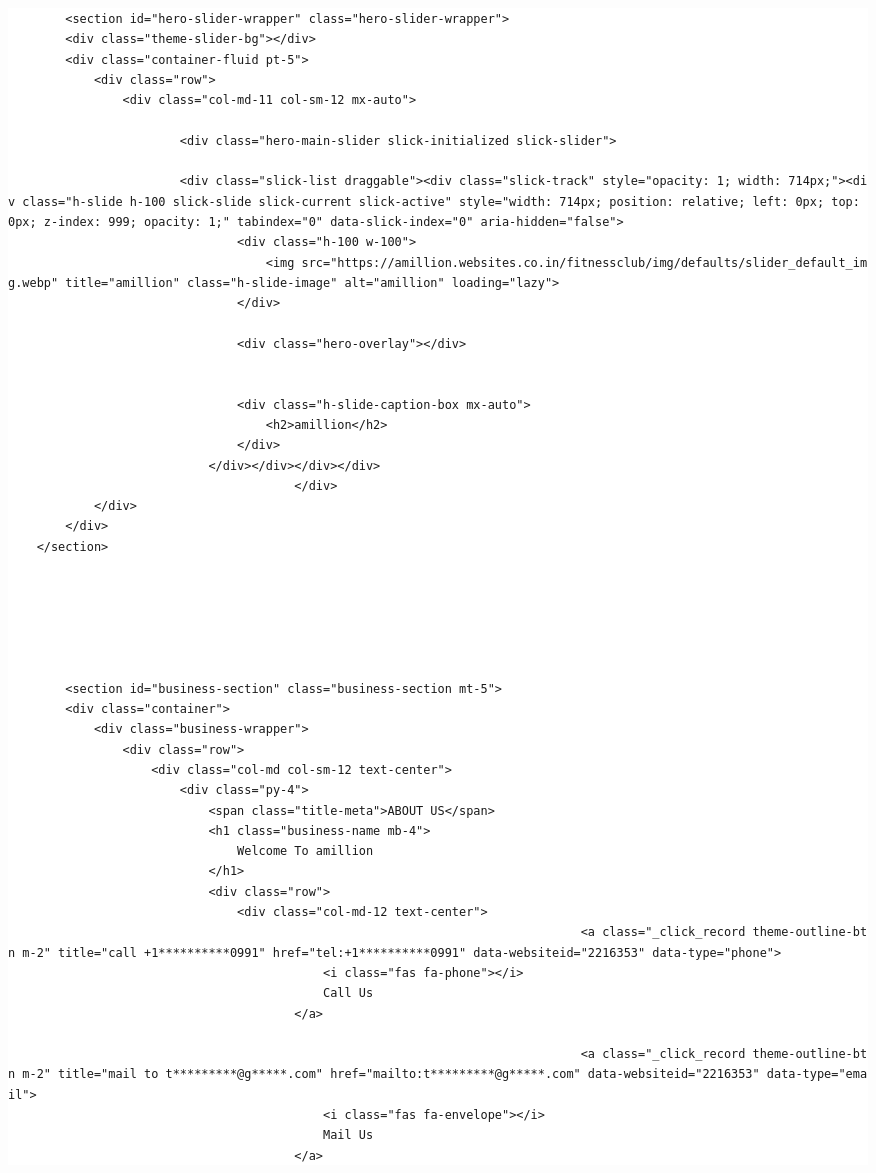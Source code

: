    
    
            <section id="hero-slider-wrapper" class="hero-slider-wrapper">
            <div class="theme-slider-bg"></div>
            <div class="container-fluid pt-5">
                <div class="row">
                    <div class="col-md-11 col-sm-12 mx-auto">
                                                    
                            <div class="hero-main-slider slick-initialized slick-slider">
                                
                            <div class="slick-list draggable"><div class="slick-track" style="opacity: 1; width: 714px;"><div class="h-slide h-100 slick-slide slick-current slick-active" style="width: 714px; position: relative; left: 0px; top: 0px; z-index: 999; opacity: 1;" tabindex="0" data-slick-index="0" aria-hidden="false">
                                    <div class="h-100 w-100">
                                        <img src="https://amillion.websites.co.in/fitnessclub/img/defaults/slider_default_img.webp" title="amillion" class="h-slide-image" alt="amillion" loading="lazy">
                                    </div>
            
                                    <div class="hero-overlay"></div>

                                    
                                    <div class="h-slide-caption-box mx-auto">
                                        <h2>amillion</h2>
                                    </div>
                                </div></div></div></div>
                                            </div>
                </div>
            </div>
        </section>
    
    
    
    
                
    
            <section id="business-section" class="business-section mt-5">
            <div class="container">
                <div class="business-wrapper">
                    <div class="row">
                        <div class="col-md col-sm-12 text-center">
                            <div class="py-4">
                                <span class="title-meta">ABOUT US</span>
                                <h1 class="business-name mb-4">
                                    Welcome To amillion
                                </h1>
                                <div class="row">
                                    <div class="col-md-12 text-center">
                                                                                    <a class="_click_record theme-outline-btn m-2" title="call +1**********0991" href="tel:+1**********0991" data-websiteid="2216353" data-type="phone">
                                                <i class="fas fa-phone"></i>
                                                Call Us
                                            </a>
                                                        
                                                                                    <a class="_click_record theme-outline-btn m-2" title="mail to t*********@g*****.com" href="mailto:t*********@g*****.com" data-websiteid="2216353" data-type="email">
                                                <i class="fas fa-envelope"></i>
                                                Mail Us
                                            </a>
                                                        